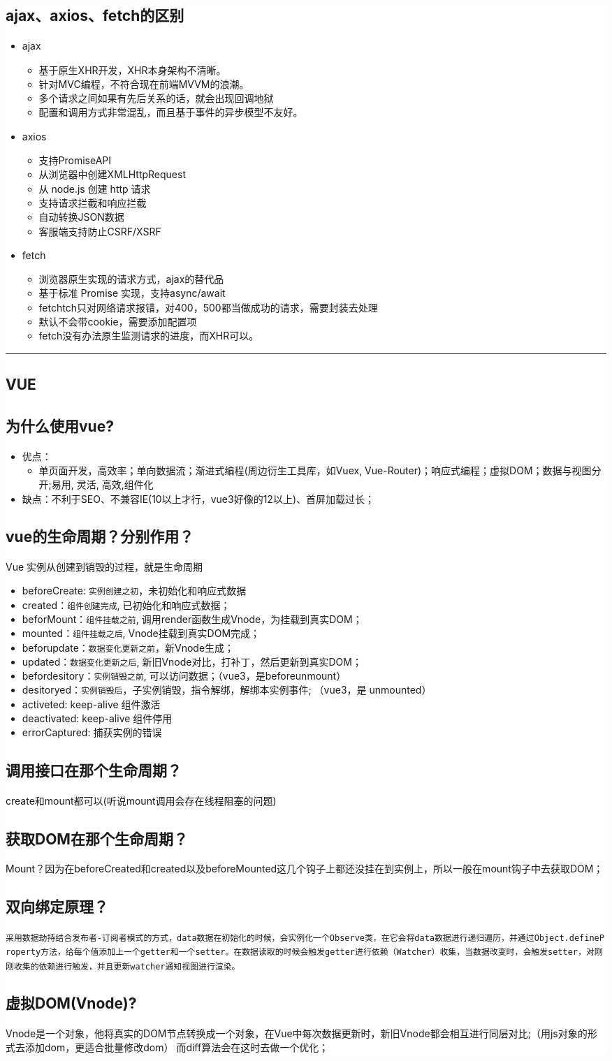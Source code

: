   ```
  ```
  ## ajax、axios、fetch的区别

  - ajax
    
    - 基于原生XHR开发，XHR本身架构不清晰。
    - 针对MVC编程，不符合现在前端MVVM的浪潮。
    - 多个请求之间如果有先后关系的话，就会出现回调地狱
    - 配置和调用方式非常混乱，而且基于事件的异步模型不友好。

  - axios
    - 支持PromiseAPI
    - 从浏览器中创建XMLHttpRequest
    - 从 node.js 创建 http 请求
    - 支持请求拦截和响应拦截
    - 自动转换JSON数据
    - 客服端支持防止CSRF/XSRF

  - fetch

    - 浏览器原生实现的请求方式，ajax的替代品
    - 基于标准 Promise 实现，支持async/await
    - fetchtch只对网络请求报错，对400，500都当做成功的请求，需要封装去处理
    - 默认不会带cookie，需要添加配置项
    - fetch没有办法原生监测请求的进度，而XHR可以。

----------------

<h2 id='vueId'>VUE</h2>


  ## 为什么使用vue?
  - 优点：
    - 单页面开发，高效率；单向数据流；渐进式编程(周边衍生工具库，如Vuex, Vue-Router)；响应式编程；虚拟DOM；数据与视图分开;易用, 灵活, 高效,组件化 
  - 缺点：不利于SEO、不兼容IE(10以上才行，vue3好像的12以上)、首屏加载过长；
  ## vue的生命周期？分别作用？
  Vue 实例从创建到销毁的过程，就是生命周期
  - beforeCreate: `实例创建之初`，未初始化和响应式数据
  - created：`组件创建完成`, 已初始化和响应式数据；
  - beforMount：`组件挂载之前`, 调用render函数生成Vnode，为挂载到真实DOM；
  - mounted：`组件挂载之后`, Vnode挂载到真实DOM完成；
  - beforupdate：`数据变化更新之前`，新Vnode生成；
  - updated：`数据变化更新之后`, 新旧Vnode对比，打补丁，然后更新到真实DOM；
  - befordesitory：`实例销毁之前`, 可以访问数据；（vue3，是beforeunmount）
  - desitoryed：`实例销毁后`，子实例销毁，指令解绑，解绑本实例事件; （vue3，是 unmounted）
  - activeted: keep-alive 组件激活
  - deactivated: keep-alive 组件停用
  - errorCaptured: 捕获实例的错误
  ## 调用接口在那个生命周期？
  create和mount都可以(听说mount调用会存在线程阻塞的问题)
  ## 获取DOM在那个生命周期？
  Mount？因为在beforeCreated和created以及beforeMounted这几个钩子上都还没挂在到实例上，所以一般在mount钩子中去获取DOM；
  ## 双向绑定原理？
    采用数据劫持结合发布者-订阅者模式的方式，data数据在初始化的时候，会实例化一个Observe类，在它会将data数据进行递归遍历，并通过Object.defineProperty方法，给每个值添加上一个getter和一个setter。在数据读取的时候会触发getter进行依赖（Watcher）收集，当数据改变时，会触发setter，对刚刚收集的依赖进行触发，并且更新watcher通知视图进行渲染。
  ## 虚拟DOM(Vnode)?
  Vnode是一个对象，他将真实的DOM节点转换成一个对象，在Vue中每次数据更新时，新旧Vnode都会相互进行同层对比;（用js对象的形式去添加dom，更适合批量修改dom）
  而diff算法会在这时去做一个优化； 